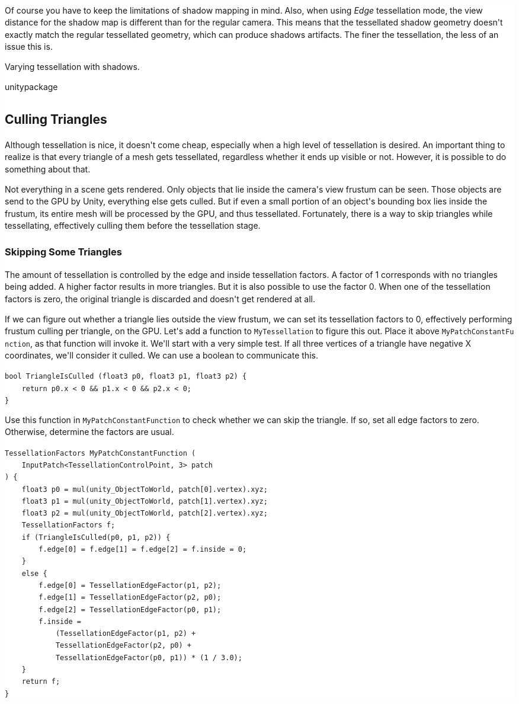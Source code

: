 
Of course you have to keep the limitations of shadow mapping in mind. Also, when using *Edge*  tessellation mode, the view distance for the shadow map is different  than for the regular camera. This means that the tessellated shadow  geometry doesn't exactly match the regular tessellated geometry, which  can produce shadows artifacts. The finer the tessellation, the less of  an issue this is.

<iframe src="https://gfycat.com/ifr/IncrediblePowerlessHorsechestnutleafminer"></iframe>

Varying tessellation with shadows.

unitypackage

## Culling Triangles

Although tessellation is nice, it doesn't come cheap, especially  when a high level of tessellation is desired. An important thing to  realize is that every triangle of a mesh gets tessellated, regardless  whether it ends up visible or not. However, it is possible to do  something about that.

Not everything in a scene gets rendered. Only objects that lie  inside the camera's view frustum can be seen. Those objects are send to  the GPU by Unity, everything else gets culled. But if even a small  portion of an object's bounding box lies inside the frustum, its entire  mesh will be processed by the GPU, and thus tessellated. Fortunately,  there is a way to skip triangles while tessellating, effectively culling  them before the tessellation stage.

### Skipping Some Triangles

The amount of tessellation is controlled by the edge and inside  tessellation factors. A factor of 1 corresponds with no triangles being  added. A higher factor results in more triangles. But it is also  possible to use the factor 0. When one of the tessellation factors is  zero, the original triangle is discarded and doesn't get rendered at  all.

If we can figure out whether a triangle lies outside the view  frustum, we can set its tessellation factors to 0, effectively  performing frustum culling per triangle, on the GPU. Let's add a  function to `MyTessellation` to figure this out. Place it above `MyPatchConstantFunction`,  as that function will invoke it. We'll start with a very simple test.  If all three vertices of a triangle have negative X coordinates, we'll  consider it culled. We can use a boolean to communicate this.

```
bool TriangleIsCulled (float3 p0, float3 p1, float3 p2) {
	return p0.x < 0 && p1.x < 0 && p2.x < 0;
}
```

Use this function in `MyPatchConstantFunction` to check whether we can skip the triangle. If so, set all edge factors to zero. Otherwise, determine the factors are usual.

```
TessellationFactors MyPatchConstantFunction (
	InputPatch<TessellationControlPoint, 3> patch
) {
	float3 p0 = mul(unity_ObjectToWorld, patch[0].vertex).xyz;
	float3 p1 = mul(unity_ObjectToWorld, patch[1].vertex).xyz;
	float3 p2 = mul(unity_ObjectToWorld, patch[2].vertex).xyz;
	TessellationFactors f;
	if (TriangleIsCulled(p0, p1, p2)) {
		f.edge[0] = f.edge[1] = f.edge[2] = f.inside = 0;
	}
	else {
	    f.edge[0] = TessellationEdgeFactor(p1, p2);
	    f.edge[1] = TessellationEdgeFactor(p2, p0);
	    f.edge[2] = TessellationEdgeFactor(p0, p1);
		f.inside =
			(TessellationEdgeFactor(p1, p2) +
			TessellationEdgeFactor(p2, p0) +
			TessellationEdgeFactor(p0, p1)) * (1 / 3.0);
	}
	return f;
}
```